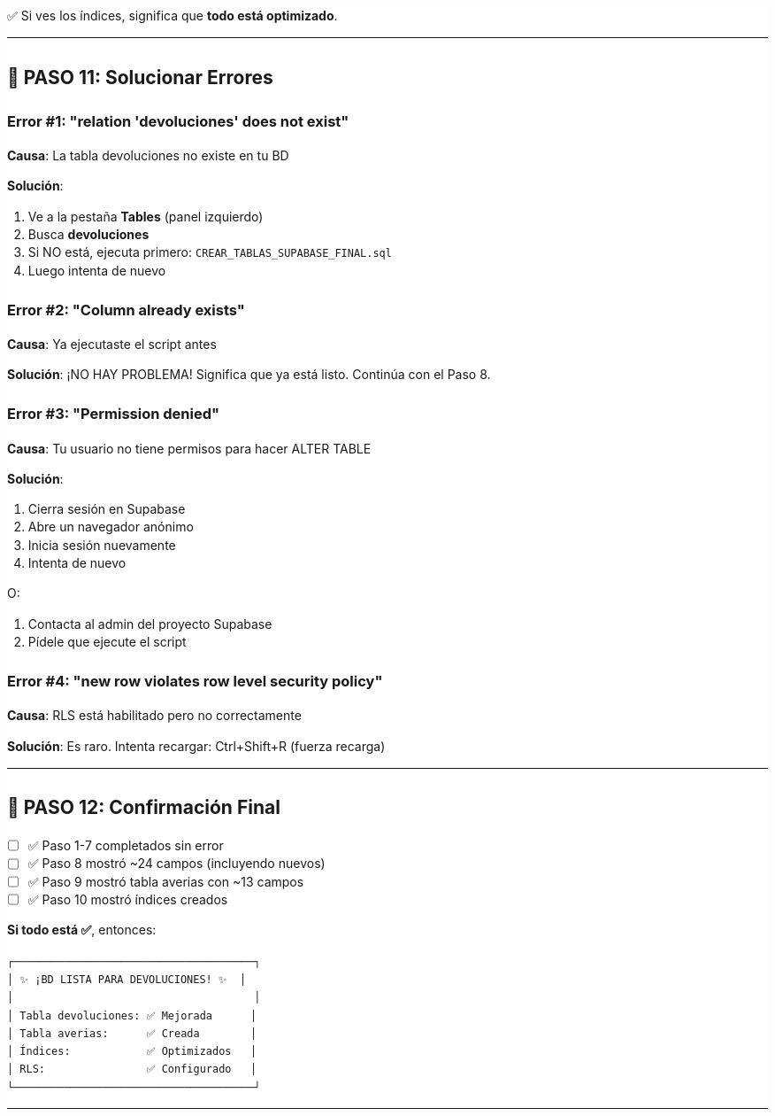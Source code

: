 ✅ Si ves los índices, significa que **todo está optimizado**.

---

## 🚨 PASO 11: Solucionar Errores

### Error #1: "relation 'devoluciones' does not exist"

**Causa**: La tabla devoluciones no existe en tu BD

**Solución**:
1. Ve a la pestaña **Tables** (panel izquierdo)
2. Busca **devoluciones**
3. Si NO está, ejecuta primero: `CREAR_TABLAS_SUPABASE_FINAL.sql`
4. Luego intenta de nuevo

### Error #2: "Column already exists"

**Causa**: Ya ejecutaste el script antes

**Solución**: ¡NO HAY PROBLEMA! Significa que ya está listo. Continúa con el Paso 8.

### Error #3: "Permission denied"

**Causa**: Tu usuario no tiene permisos para hacer ALTER TABLE

**Solución**:
1. Cierra sesión en Supabase
2. Abre un navegador anónimo
3. Inicia sesión nuevamente
4. Intenta de nuevo

O:
1. Contacta al admin del proyecto Supabase
2. Pídele que ejecute el script

### Error #4: "new row violates row level security policy"

**Causa**: RLS está habilitado pero no correctamente

**Solución**: Es raro. Intenta recargar: Ctrl+Shift+R (fuerza recarga)

---

## 🎊 PASO 12: Confirmación Final

- [ ] ✅ Paso 1-7 completados sin error
- [ ] ✅ Paso 8 mostró ~24 campos (incluyendo nuevos)
- [ ] ✅ Paso 9 mostró tabla averias con ~13 campos
- [ ] ✅ Paso 10 mostró índices creados

**Si todo está ✅**, entonces:

```
┌──────────────────────────────────────┐
│ ✨ ¡BD LISTA PARA DEVOLUCIONES! ✨  │
│                                      │
│ Tabla devoluciones: ✅ Mejorada      │
│ Tabla averias:      ✅ Creada        │
│ Índices:            ✅ Optimizados   │
│ RLS:                ✅ Configurado   │
└──────────────────────────────────────┘
```

---